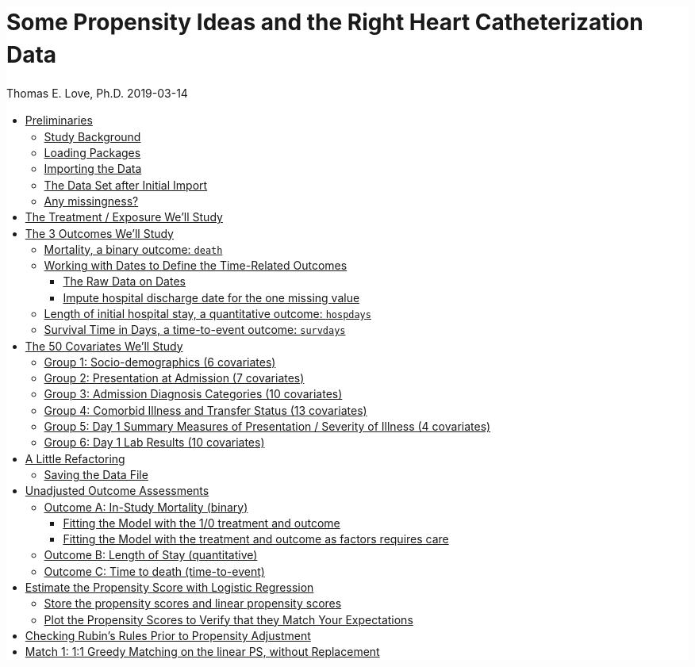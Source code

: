 Some Propensity Ideas and the Right Heart Catheterization Data
================
Thomas E. Love, Ph.D.
2019-03-14

  - [Preliminaries](#preliminaries)
      - [Study Background](#study-background)
      - [Loading Packages](#loading-packages)
      - [Importing the Data](#importing-the-data)
      - [The Data Set after Initial
        Import](#the-data-set-after-initial-import)
      - [Any missingness?](#any-missingness)
  - [The Treatment / Exposure We’ll
    Study](#the-treatment-exposure-well-study)
  - [The 3 Outcomes We’ll Study](#the-3-outcomes-well-study)
      - [Mortality, a binary outcome:
        `death`](#mortality-a-binary-outcome-death)
      - [Working with Dates to Define the Time-Related
        Outcomes](#working-with-dates-to-define-the-time-related-outcomes)
          - [The Raw Data on Dates](#the-raw-data-on-dates)
          - [Impute hospital discharge date for the one missing
            value](#impute-hospital-discharge-date-for-the-one-missing-value)
      - [Length of initial hospital stay, a quantitative outcome:
        `hospdays`](#length-of-initial-hospital-stay-a-quantitative-outcome-hospdays)
      - [Survival Time in Days, a time-to-event outcome:
        `survdays`](#survival-time-in-days-a-time-to-event-outcome-survdays)
  - [The 50 Covariates We’ll Study](#the-50-covariates-well-study)
      - [Group 1: Socio-demographics (6
        covariates)](#group-1-socio-demographics-6-covariates)
      - [Group 2: Presentation at Admission (7
        covariates)](#group-2-presentation-at-admission-7-covariates)
      - [Group 3: Admission Diagnosis Categories (10
        covariates)](#group-3-admission-diagnosis-categories-10-covariates)
      - [Group 4: Comorbid Illness and Transfer Status (13
        covariates)](#group-4-comorbid-illness-and-transfer-status-13-covariates)
      - [Group 5: Day 1 Summary Measures of Presentation / Severity of
        Illness (4
        covariates)](#group-5-day-1-summary-measures-of-presentation-severity-of-illness-4-covariates)
      - [Group 6: Day 1 Lab Results (10
        covariates)](#group-6-day-1-lab-results-10-covariates)
  - [A Little Refactoring](#a-little-refactoring)
      - [Saving the Data File](#saving-the-data-file)
  - [Unadjusted Outcome Assessments](#unadjusted-outcome-assessments)
      - [Outcome A: In-Study Mortality
        (binary)](#outcome-a-in-study-mortality-binary)
          - [Fitting the Model with the 1/0 treatment and
            outcome](#fitting-the-model-with-the-10-treatment-and-outcome)
          - [Fitting the Model with the treatment and outcome as factors
            requires
            care](#fitting-the-model-with-the-treatment-and-outcome-as-factors-requires-care)
      - [Outcome B: Length of Stay
        (quantitative)](#outcome-b-length-of-stay-quantitative)
      - [Outcome C: Time to death
        (time-to-event)](#outcome-c-time-to-death-time-to-event)
  - [Estimate the Propensity Score with Logistic
    Regression](#estimate-the-propensity-score-with-logistic-regression)
      - [Store the propensity scores and linear propensity
        scores](#store-the-propensity-scores-and-linear-propensity-scores)
      - [Plot the Propensity Scores to Verify that they Match Your
        Expectations](#plot-the-propensity-scores-to-verify-that-they-match-your-expectations)
  - [Checking Rubin’s Rules Prior to Propensity
    Adjustment](#checking-rubins-rules-prior-to-propensity-adjustment)
  - [Match 1: 1:1 Greedy Matching on the linear PS, without
    Replacement](#match-1-11-greedy-matching-on-the-linear-ps-without-replacement)